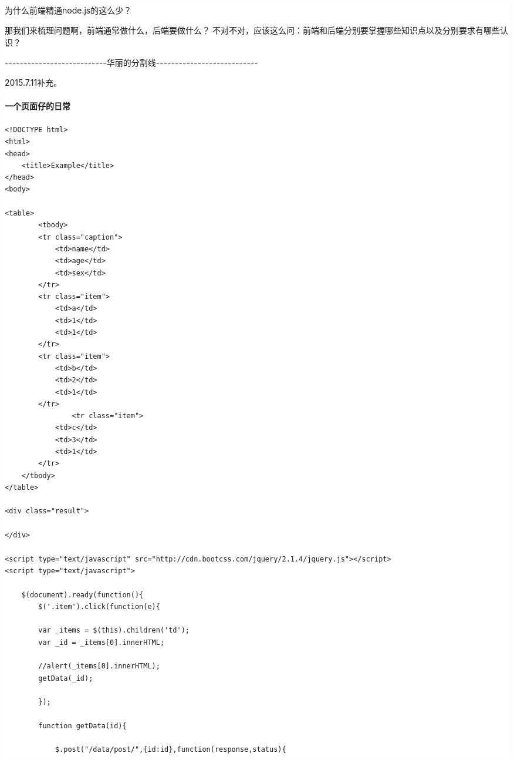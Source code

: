 
为什么前端精通node.js的这么少？

那我们来梳理问题啊，前端通常做什么，后端要做什么？
不对不对，应该这么问：前端和后端分别要掌握哪些知识点以及分别要求有哪些认识？

---------------------------华丽的分割线---------------------------

2015.7.11补充。

#### 一个页面仔的日常

```
<!DOCTYPE html>
<html>
<head>
	<title>Example</title>
</head>
<body>

<table>
		<tbody>
		<tr class="caption">
			<td>name</td>
			<td>age</td>
			<td>sex</td>
		</tr>
		<tr class="item">
			<td>a</td>
			<td>1</td>
			<td>1</td>
		</tr>
		<tr class="item">
			<td>b</td>
			<td>2</td>
			<td>1</td>
		</tr>
				<tr class="item">
			<td>c</td>
			<td>3</td>
			<td>1</td>
		</tr>
	</tbody>
</table>

<div class="result">

</div>

<script type="text/javascript" src="http://cdn.bootcss.com/jquery/2.1.4/jquery.js"></script>
<script type="text/javascript">

	$(document).ready(function(){
		$('.item').click(function(e){

		var _items = $(this).children('td');
		var _id = _items[0].innerHTML;

		//alert(_items[0].innerHTML);
		getData(_id);

		});

		function getData(id){

			$.post("/data/post/",{id:id},function(response,status){
```